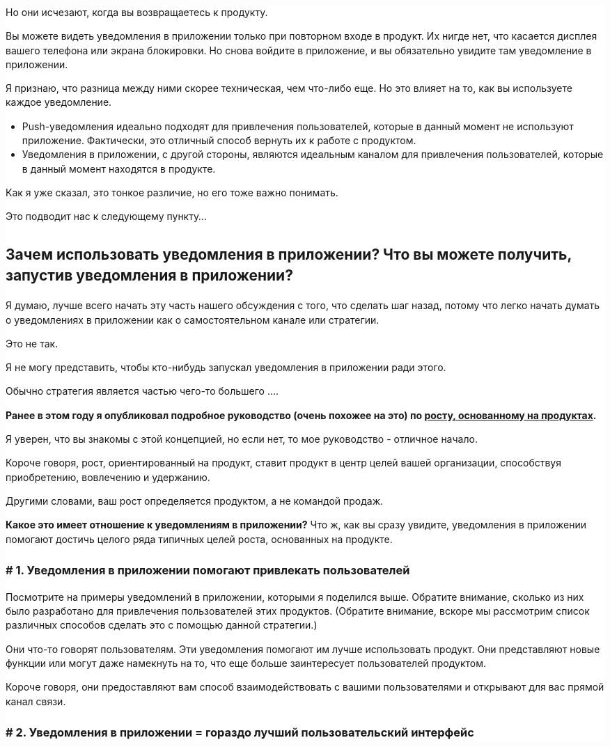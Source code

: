 Но они исчезают, когда вы возвращаетесь к продукту.

Вы можете видеть уведомления в приложении только при повторном входе в продукт. Их нигде нет, что касается дисплея вашего телефона или экрана блокировки. Но снова войдите в приложение, и вы обязательно увидите там уведомление в приложении.

Я признаю, что разница между ними скорее техническая, чем что-либо еще. Но это влияет на то, как вы используете каждое уведомление.

- Push-уведомления идеально подходят для привлечения пользователей, которые в данный момент не используют приложение. Фактически, это отличный способ вернуть их к работе с продуктом.
- Уведомления в приложении, с другой стороны, являются идеальным каналом для привлечения пользователей, которые в данный момент находятся в продукте.

Как я уже сказал, это тонкое различие, но его тоже важно понимать.

Это подводит нас к следующему пункту…

## **Зачем использовать уведомления в приложении? Что вы можете получить, запустив уведомления в приложении?**

Я думаю, лучше всего начать эту часть нашего обсуждения с того, что сделать шаг назад, потому что легко начать думать о уведомлениях в приложении как о самостоятельном канале или стратегии.

Это не так.

Я не могу представить, чтобы кто-нибудь запускал уведомления в приложении ради этого.

Обычно стратегия является частью чего-то большего ....

**Ранее в этом году я опубликовал подробное руководство (очень похожее на это) по [росту, основанному на продуктах](https://refiner.io/blog/product-led-growth/).**

Я уверен, что вы знакомы с этой концепцией, но если нет, то мое руководство - отличное начало.

Короче говоря, рост, ориентированный на продукт, ставит продукт в центр целей вашей организации, способствуя приобретению, вовлечению и удержанию.

Другими словами, ваш рост определяется продуктом, а не командой продаж.

**Какое это имеет отношение к уведомлениям в приложении?** Что ж, как вы сразу увидите, уведомления в приложении помогают достичь целого ряда типичных целей роста, основанных на продукте.

### **# 1. Уведомления в приложении помогают привлекать пользователей**

Посмотрите на примеры уведомлений в приложении, которыми я поделился выше. Обратите внимание, сколько из них было разработано для привлечения пользователей этих продуктов. (Обратите внимание, вскоре мы рассмотрим список различных способов сделать это с помощью данной стратегии.)

Они что-то говорят пользователям. Эти уведомления помогают им лучше использовать продукт. Они представляют новые функции или могут даже намекнуть на то, что еще больше заинтересует пользователей продуктом.

Короче говоря, они предоставляют вам способ взаимодействовать с вашими пользователями и открывают для вас прямой канал связи.

### **# 2. Уведомления в приложении = гораздо лучший пользовательский интерфейс**
